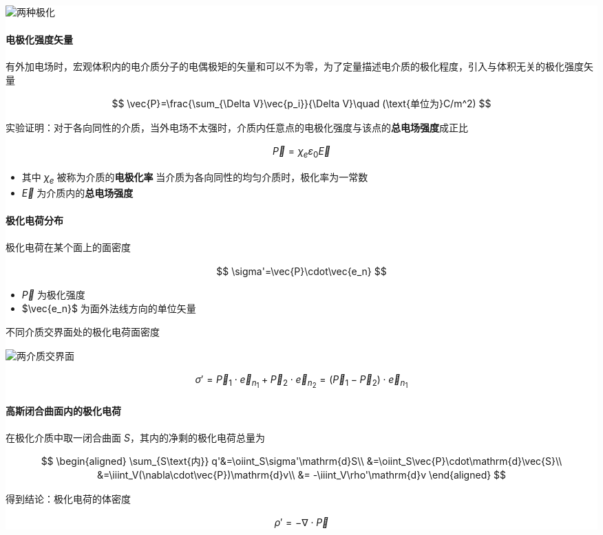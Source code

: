 ![两种极化](https://raw.githubusercontent.com/dcldyhb/Freshman-Notes-Image-Host/main/202510102054423.png)

#### 电极化强度矢量

有外加电场时，宏观体积内的电介质分子的电偶极矩的矢量和可以不为零，为了定量描述电介质的极化程度，引入与体积无关的极化强度矢量

$$
\vec{P}=\frac{\sum_{\Delta V}\vec{p_i}}{\Delta V}\quad (\text{单位为}C/m^2)
$$

实验证明：对于各向同性的介质，当外电场不太强时，介质内任意点的电极化强度与该点的**总电场强度**成正比

$$
\vec{P}=\chi_e\varepsilon_0\vec{E}
$$

- 其中 $\chi_e$ 被称为介质的**电极化率**
  当介质为各向同性的均匀介质时，极化率为一常数
- $\vec{E}$ 为介质内的**总电场强度**

#### 极化电荷分布

极化电荷在某个面上的面密度

$$
\sigma'=\vec{P}\cdot\vec{e_n}
$$

- $\vec{P}$ 为极化强度
- $\vec{e_n}$ 为面外法线方向的单位矢量

不同介质交界面处的极化电荷面密度

![两介质交界面](https://raw.githubusercontent.com/dcldyhb/Freshman-Notes-Image-Host/main/202510102112502.png)

$$
\sigma'=\vec{P}_1\cdot\vec{e}_{n_1}+\vec{P}_2\cdot\vec{e}_{n_2}=(\vec{P}_1-\vec{P}_2)\cdot\vec{e}_{n_1}
$$

#### 高斯闭合曲面内的极化电荷

在极化介质中取一闭合曲面 $S$，其内的净剩的极化电荷总量为

$$
\begin{aligned}
  \sum_{S\text{内}} q'&=\oiint_S\sigma'\mathrm{d}S\\
                      &=\oiint_S\vec{P}\cdot\mathrm{d}\vec{S}\\
                      &=\iiint_V(\nabla\cdot\vec{P})\mathrm{d}v\\
                      &= -\iiint_V\rho'\mathrm{d}v
\end{aligned}
$$

得到结论：极化电荷的体密度

$$
\rho'=-\nabla\cdot\vec{P}
$$
